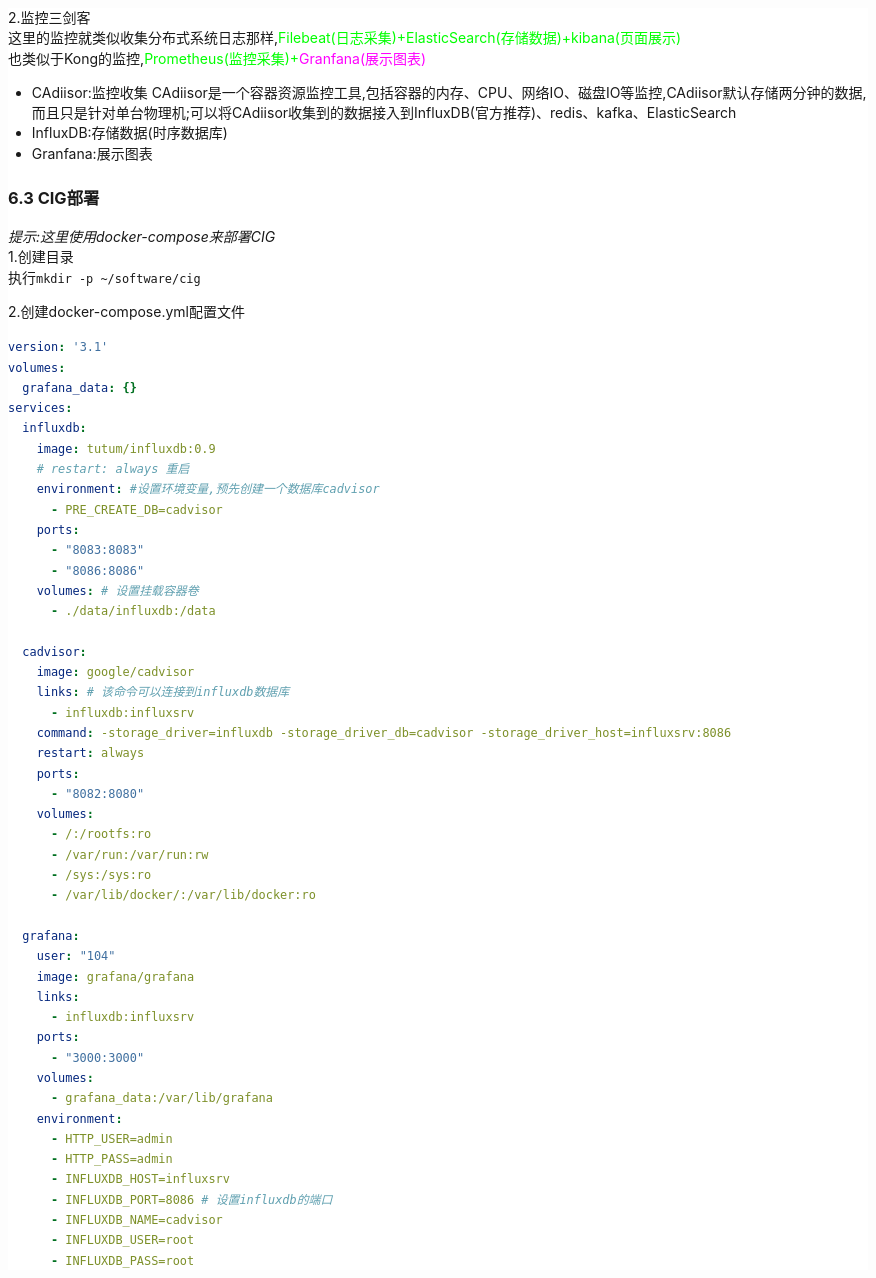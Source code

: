 2.监控三剑客  
这里的监控就类似收集分布式系统日志那样,<font color="#00FF00">Filebeat(日志采集)+ElasticSearch(存储数据)+kibana(页面展示)</font>  
也类似于Kong的监控,<font color="#00FF00">Prometheus(监控采集)+<font color="#FF00FF">Granfana(展示图表)</font></font> 
* CAdiisor:监控收集
  CAdiisor是一个容器资源监控工具,包括容器的内存、CPU、网络IO、磁盘IO等监控,CAdiisor默认存储两分钟的数据,而且只是针对单台物理机;可以将CAdiisor收集到的数据接入到InfluxDB(官方推荐)、redis、kafka、ElasticSearch
* InfluxDB:存储数据(时序数据库)
* Granfana:展示图表

### 6.3 CIG部署
*提示:这里使用docker-compose来部署CIG*  
1.创建目录  
执行`mkdir -p ~/software/cig`  

2.创建docker-compose.yml配置文件  
```yml
version: '3.1'
volumes:
  grafana_data: {}
services:
  influxdb:
    image: tutum/influxdb:0.9
    # restart: always 重启
    environment: #设置环境变量,预先创建一个数据库cadvisor
      - PRE_CREATE_DB=cadvisor
    ports:
      - "8083:8083"
      - "8086:8086"
    volumes: # 设置挂载容器卷
      - ./data/influxdb:/data

  cadvisor:
    image: google/cadvisor
    links: # 该命令可以连接到influxdb数据库
      - influxdb:influxsrv
    command: -storage_driver=influxdb -storage_driver_db=cadvisor -storage_driver_host=influxsrv:8086
    restart: always
    ports:
      - "8082:8080"
    volumes:
      - /:/rootfs:ro
      - /var/run:/var/run:rw
      - /sys:/sys:ro
      - /var/lib/docker/:/var/lib/docker:ro

  grafana:
    user: "104"
    image: grafana/grafana
    links:
      - influxdb:influxsrv
    ports:
      - "3000:3000"
    volumes:
      - grafana_data:/var/lib/grafana
    environment:
      - HTTP_USER=admin
      - HTTP_PASS=admin
      - INFLUXDB_HOST=influxsrv
      - INFLUXDB_PORT=8086 # 设置influxdb的端口
      - INFLUXDB_NAME=cadvisor
      - INFLUXDB_USER=root
      - INFLUXDB_PASS=root
```